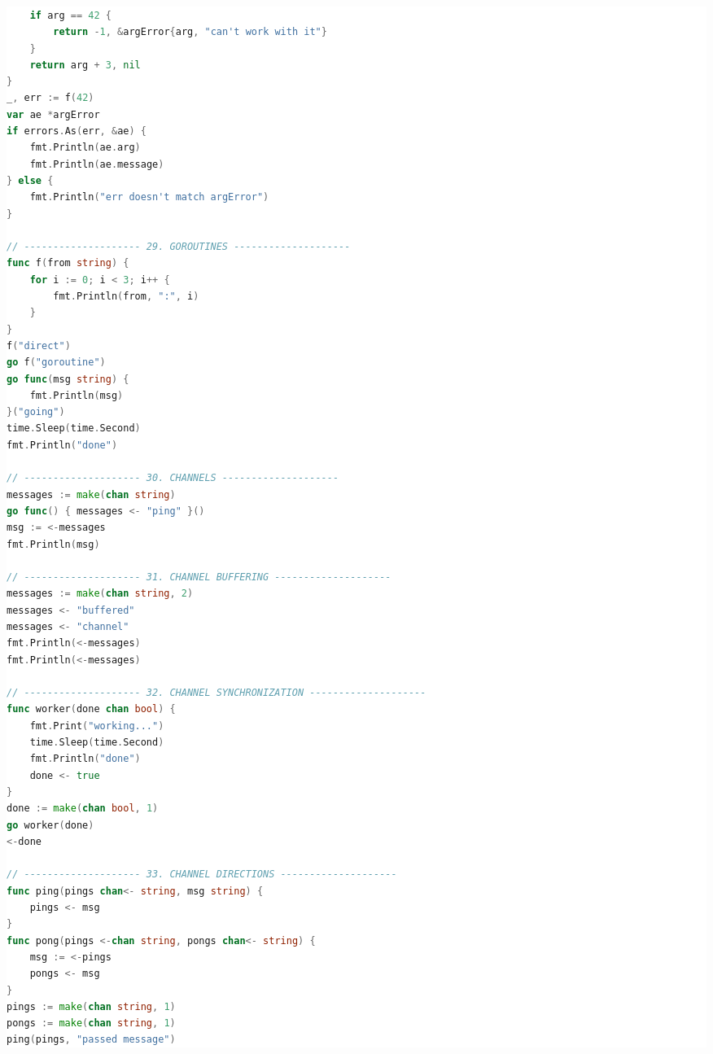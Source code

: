 ```go
    if arg == 42 {
        return -1, &argError{arg, "can't work with it"}
    }
    return arg + 3, nil
}
_, err := f(42)
var ae *argError
if errors.As(err, &ae) {
    fmt.Println(ae.arg)
    fmt.Println(ae.message)
} else {
    fmt.Println("err doesn't match argError")
}

// -------------------- 29. GOROUTINES --------------------
func f(from string) {
    for i := 0; i < 3; i++ {
        fmt.Println(from, ":", i)
    }
}
f("direct")
go f("goroutine")
go func(msg string) {
    fmt.Println(msg)
}("going")
time.Sleep(time.Second)
fmt.Println("done")

// -------------------- 30. CHANNELS --------------------
messages := make(chan string)
go func() { messages <- "ping" }()
msg := <-messages
fmt.Println(msg)

// -------------------- 31. CHANNEL BUFFERING --------------------
messages := make(chan string, 2)
messages <- "buffered"
messages <- "channel"
fmt.Println(<-messages)
fmt.Println(<-messages)

// -------------------- 32. CHANNEL SYNCHRONIZATION --------------------
func worker(done chan bool) {
    fmt.Print("working...")
    time.Sleep(time.Second)
    fmt.Println("done")
    done <- true
}
done := make(chan bool, 1)
go worker(done)
<-done

// -------------------- 33. CHANNEL DIRECTIONS --------------------
func ping(pings chan<- string, msg string) {
    pings <- msg
}
func pong(pings <-chan string, pongs chan<- string) {
    msg := <-pings
    pongs <- msg
}
pings := make(chan string, 1)
pongs := make(chan string, 1)
ping(pings, "passed message")
```